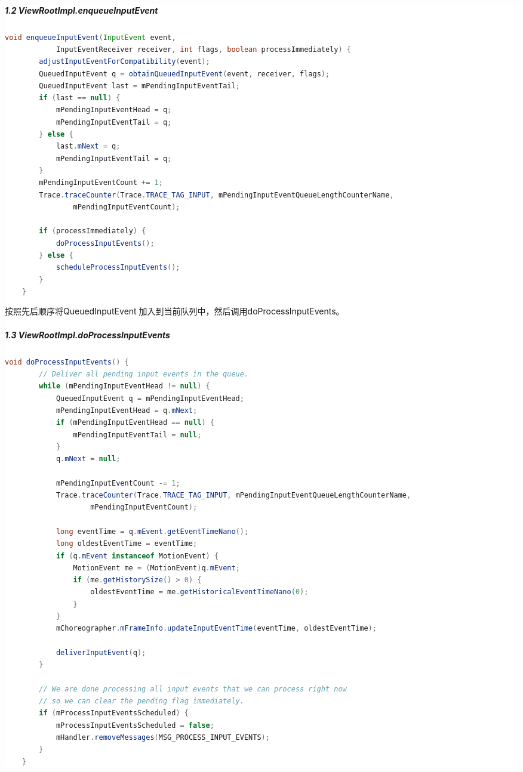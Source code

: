 ##### 1.2 ViewRootImpl.enqueueInputEvent
```java
void enqueueInputEvent(InputEvent event,
            InputEventReceiver receiver, int flags, boolean processImmediately) {
        adjustInputEventForCompatibility(event);
        QueuedInputEvent q = obtainQueuedInputEvent(event, receiver, flags);   
        QueuedInputEvent last = mPendingInputEventTail;
        if (last == null) {
            mPendingInputEventHead = q;
            mPendingInputEventTail = q;
        } else {
            last.mNext = q;
            mPendingInputEventTail = q;
        }
        mPendingInputEventCount += 1;
        Trace.traceCounter(Trace.TRACE_TAG_INPUT, mPendingInputEventQueueLengthCounterName,
                mPendingInputEventCount);

        if (processImmediately) {
            doProcessInputEvents();
        } else {
            scheduleProcessInputEvents();
        }
    }
```
按照先后顺序将QueuedInputEvent 加入到当前队列中，然后调用doProcessInputEvents。

##### 1.3 ViewRootImpl.doProcessInputEvents
```java
void doProcessInputEvents() {
        // Deliver all pending input events in the queue.
        while (mPendingInputEventHead != null) {
            QueuedInputEvent q = mPendingInputEventHead;
            mPendingInputEventHead = q.mNext;
            if (mPendingInputEventHead == null) {
                mPendingInputEventTail = null;
            }
            q.mNext = null;

            mPendingInputEventCount -= 1;
            Trace.traceCounter(Trace.TRACE_TAG_INPUT, mPendingInputEventQueueLengthCounterName,
                    mPendingInputEventCount);

            long eventTime = q.mEvent.getEventTimeNano();
            long oldestEventTime = eventTime;
            if (q.mEvent instanceof MotionEvent) {
                MotionEvent me = (MotionEvent)q.mEvent;
                if (me.getHistorySize() > 0) {
                    oldestEventTime = me.getHistoricalEventTimeNano(0);
                }
            }
            mChoreographer.mFrameInfo.updateInputEventTime(eventTime, oldestEventTime);

            deliverInputEvent(q);
        }

        // We are done processing all input events that we can process right now
        // so we can clear the pending flag immediately.
        if (mProcessInputEventsScheduled) {
            mProcessInputEventsScheduled = false;
            mHandler.removeMessages(MSG_PROCESS_INPUT_EVENTS);
        }
    }
```